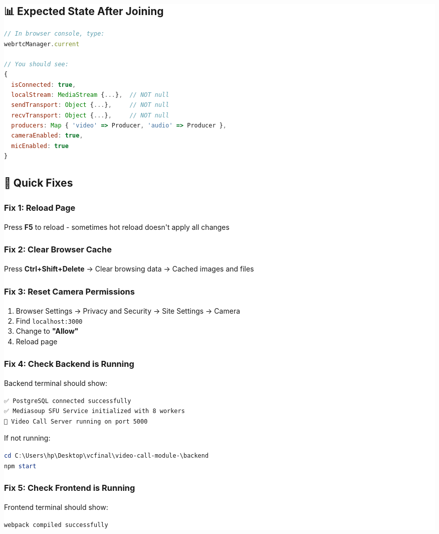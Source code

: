 ## 📊 Expected State After Joining

```javascript
// In browser console, type:
webrtcManager.current

// You should see:
{
  isConnected: true,
  localStream: MediaStream {...},  // NOT null
  sendTransport: Object {...},     // NOT null
  recvTransport: Object {...},     // NOT null
  producers: Map { 'video' => Producer, 'audio' => Producer },
  cameraEnabled: true,
  micEnabled: true
}
```

## 🔧 Quick Fixes

### Fix 1: Reload Page
Press **F5** to reload - sometimes hot reload doesn't apply all changes

### Fix 2: Clear Browser Cache
Press **Ctrl+Shift+Delete** → Clear browsing data → Cached images and files

### Fix 3: Reset Camera Permissions
1. Browser Settings → Privacy and Security → Site Settings → Camera
2. Find `localhost:3000`
3. Change to **"Allow"**
4. Reload page

### Fix 4: Check Backend is Running
Backend terminal should show:
```
✅ PostgreSQL connected successfully
✅ Mediasoup SFU Service initialized with 8 workers
🚀 Video Call Server running on port 5000
```

If not running:
```powershell
cd C:\Users\hp\Desktop\vcfinal\video-call-module-\backend
npm start
```

### Fix 5: Check Frontend is Running
Frontend terminal should show:
```
webpack compiled successfully
```
